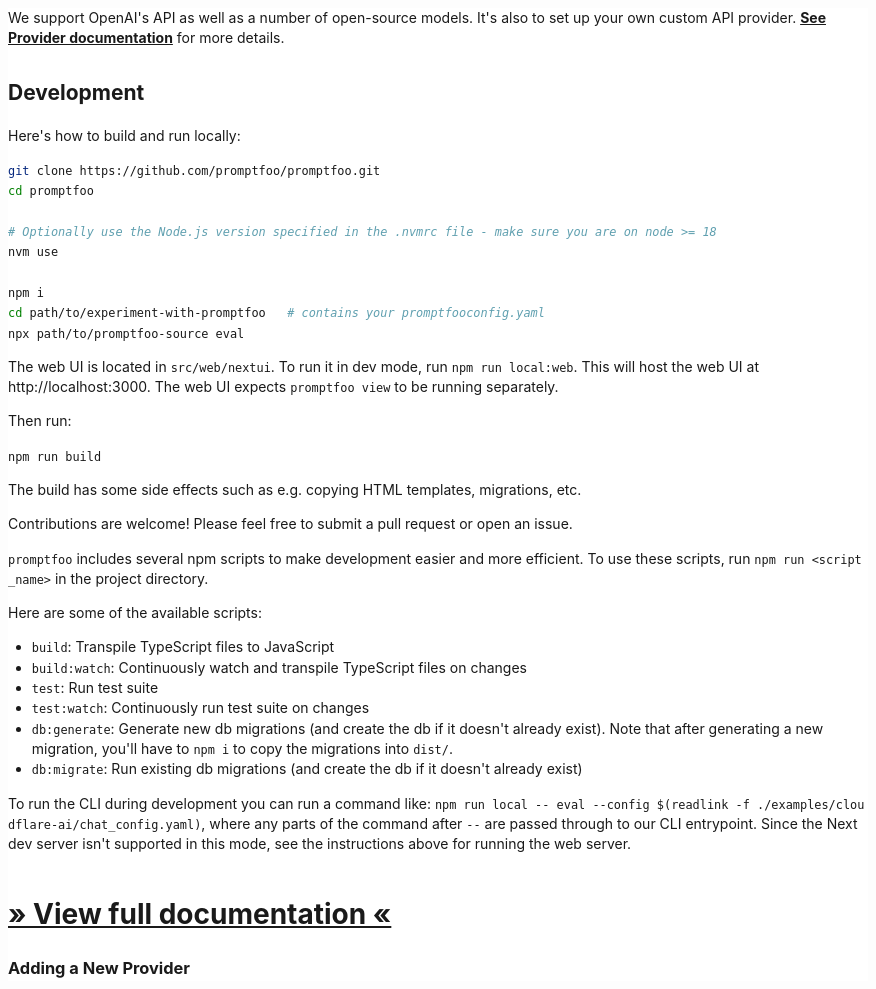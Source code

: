 We support OpenAI's API as well as a number of open-source models. It's also to set up your own custom API provider. **[See Provider documentation][providers-docs]** for more details.

## Development

Here's how to build and run locally:

```sh
git clone https://github.com/promptfoo/promptfoo.git
cd promptfoo

# Optionally use the Node.js version specified in the .nvmrc file - make sure you are on node >= 18
nvm use

npm i
cd path/to/experiment-with-promptfoo   # contains your promptfooconfig.yaml
npx path/to/promptfoo-source eval
```

The web UI is located in `src/web/nextui`. To run it in dev mode, run `npm run local:web`. This will host the web UI at http://localhost:3000. The web UI expects `promptfoo view` to be running separately.

Then run:

```sh
npm run build
```

The build has some side effects such as e.g. copying HTML templates, migrations, etc.

Contributions are welcome! Please feel free to submit a pull request or open an issue.

`promptfoo` includes several npm scripts to make development easier and more efficient. To use these scripts, run `npm run <script_name>` in the project directory.

Here are some of the available scripts:

- `build`: Transpile TypeScript files to JavaScript
- `build:watch`: Continuously watch and transpile TypeScript files on changes
- `test`: Run test suite
- `test:watch`: Continuously run test suite on changes
- `db:generate`: Generate new db migrations (and create the db if it doesn't already exist). Note that after generating a new migration, you'll have to `npm i` to copy the migrations into `dist/`.
- `db:migrate`: Run existing db migrations (and create the db if it doesn't already exist)

To run the CLI during development you can run a command like: `npm run local -- eval --config $(readlink -f ./examples/cloudflare-ai/chat_config.yaml)`, where any parts of the command after `--` are passed through to our CLI entrypoint. Since the Next dev server isn't supported in this mode, see the instructions above for running the web server.

# [» View full documentation «](https://www.promptfoo.dev/docs/intro)

[providers-docs]: https://www.promptfoo.dev/docs/providers

### Adding a New Provider
